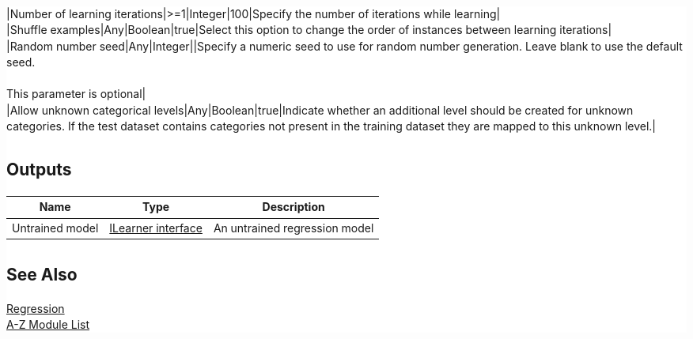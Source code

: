 |Number of learning iterations|>=1|Integer|100|Specify the number of iterations while learning|  
|Shuffle examples|Any|Boolean|true|Select this option to change the order of instances between learning iterations|  
|Random number seed|Any|Integer||Specify a numeric seed to use for random number generation. Leave blank to use the default seed.<br /><br /> This parameter is optional|  
|Allow unknown categorical levels|Any|Boolean|true|Indicate whether an additional level should be created for unknown categories. If the test dataset contains categories not present in the training dataset they are mapped to this unknown level.|  
  
##  <a name="Outputs"></a> Outputs  
  
|Name|Type|Description|  
|----------|----------|-----------------|  
|Untrained model|[ILearner interface](ilearner-interface.md)|An untrained regression model|  
  
## See Also  
 [Regression](machine-learning-initialize-model-regression.md)   
 [A-Z Module List](a-z-module-list.md)